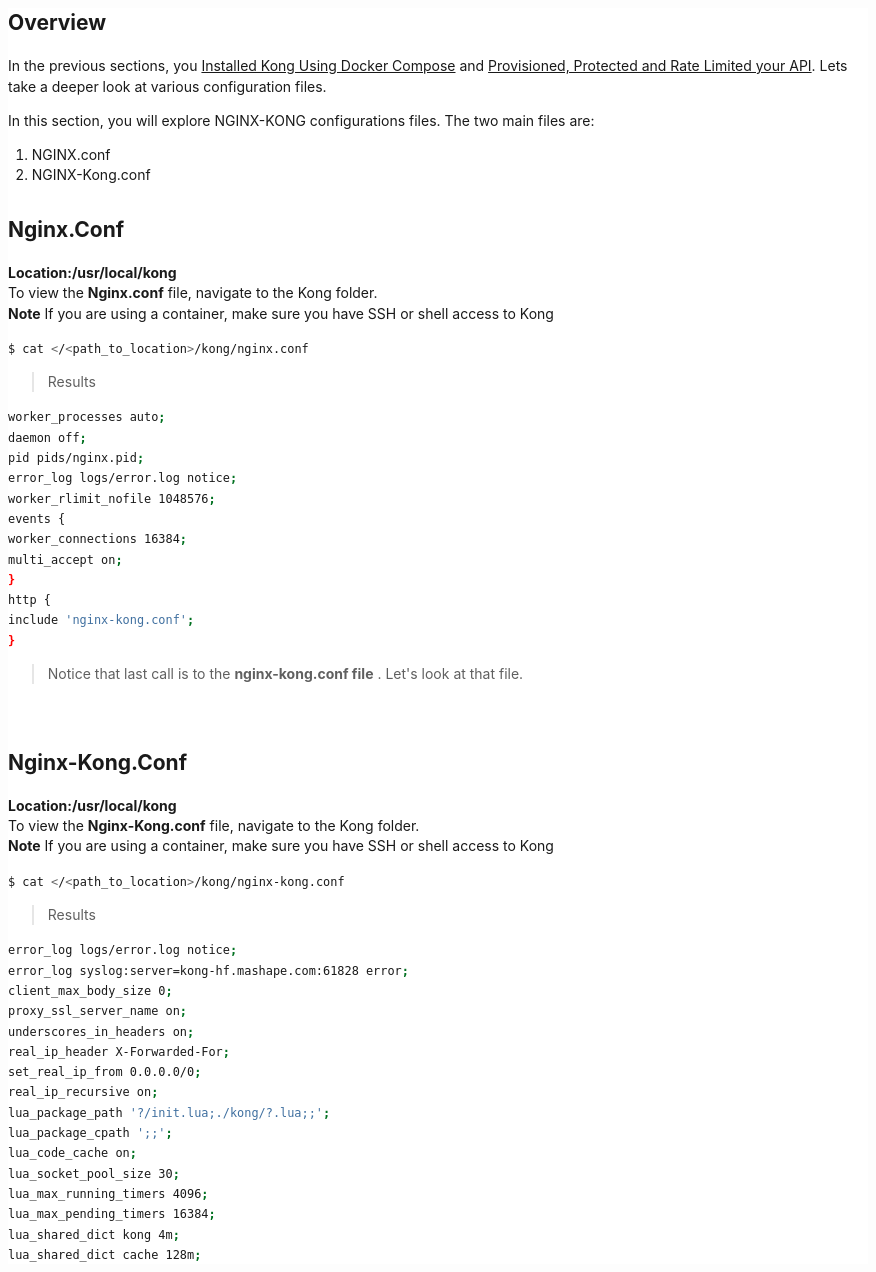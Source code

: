 ## **Overview** 
In the previous sections, you 
[Installed Kong Using Docker Compose](https://simplru.gelato.io/guides/install-kong-using-docker-compose)
and [Provisioned, Protected and Rate Limited your API](https://simplru.gelato.io/guides/protect-and-rate-limit-your-api). Lets take a deeper look at various configuration files. 

In this section, you will explore NGINX-KONG configurations files.  The two main files are:
1. NGINX.conf
2. NGINX-Kong.conf

## **Nginx.Conf**
**Location:/usr/local/kong** <br>
To view the **Nginx.conf** file, navigate to the Kong folder. <br>
**Note** If you are using a container, make sure you have SSH or shell access to Kong

```sh
$ cat </<path_to_location>/kong/nginx.conf
```
> Results
```sh
worker_processes auto;
daemon off;
pid pids/nginx.pid;
error_log logs/error.log notice;
worker_rlimit_nofile 1048576;
events {
worker_connections 16384;
multi_accept on;
}
http {
include 'nginx-kong.conf';
}
```
> Notice that last call is to the **nginx-kong.conf file** . Let's look at that file. <br>
<br>



## **Nginx-Kong.Conf** 
**Location:/usr/local/kong** <br>
To view the **Nginx-Kong.conf** file, navigate to the Kong folder. <br>
**Note** If you are using a container, make sure you have SSH or shell access to Kong
```sh
$ cat </<path_to_location>/kong/nginx-kong.conf
```
> Results
```sh
error_log logs/error.log notice;
error_log syslog:server=kong-hf.mashape.com:61828 error;
client_max_body_size 0;
proxy_ssl_server_name on;
underscores_in_headers on;
real_ip_header X-Forwarded-For;
set_real_ip_from 0.0.0.0/0;
real_ip_recursive on;
lua_package_path '?/init.lua;./kong/?.lua;;';
lua_package_cpath ';;';
lua_code_cache on;
lua_socket_pool_size 30;
lua_max_running_timers 4096;
lua_max_pending_timers 16384;
lua_shared_dict kong 4m;
lua_shared_dict cache 128m;
```